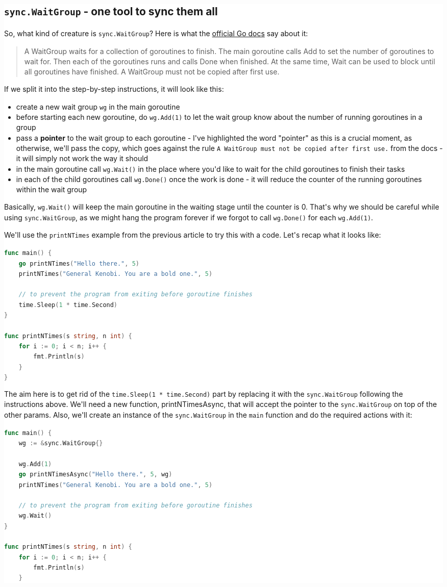## `sync.WaitGroup` - one tool to sync them all

So, what kind of creature is `sync.WaitGroup`? Here is what the [official Go docs](https://pkg.go.dev/sync#WaitGroup) say about it:

> A WaitGroup waits for a collection of goroutines to finish. The main goroutine calls Add to set the number of goroutines to wait for. Then each of the goroutines runs and calls Done when finished. At the same time, Wait can be used to block until all goroutines have finished.
> A WaitGroup must not be copied after first use.

If we split it into the step-by-step instructions, it will look like this:

- create a new wait group `wg` in the main goroutine
- before starting each new goroutine, do `wg.Add(1)` to let the wait group know about the number of running goroutines in a group
- pass a **pointer** to the wait group to each goroutine - I've highlighted the word "pointer" as this is a crucial moment, as otherwise, we'll pass the copy, which goes against the rule `A WaitGroup must not be copied after first use.` from the docs - it will simply not work the way it should
- in the main goroutine call `wg.Wait()` in the place where you'd like to wait for the child goroutines to finish their tasks
- in each of the child goroutines call `wg.Done()` once the work is done - it will reduce the counter of the running goroutines within the wait group

Basically, `wg.Wait()` will keep the main goroutine in the waiting stage until the counter is 0. That's why we should be careful while using `sync.WaitGroup`, as we might hang the program forever if we forgot to call `wg.Done()` for each `wg.Add(1)`.

We'll use the `printNTimes` example from the previous article to try this with a code. Let's recap what it looks like:

```go
func main() {
	go printNTimes("Hello there.", 5)
	printNTimes("General Kenobi. You are a bold one.", 5)

	// to prevent the program from exiting before goroutine finishes
	time.Sleep(1 * time.Second)
}

func printNTimes(s string, n int) {
	for i := 0; i < n; i++ {
		fmt.Println(s)
	}
}
```

The aim here is to get rid of the `time.Sleep(1 * time.Second)` part by replacing it with the `sync.WaitGroup` following the instructions above. We'll need a new function, printNTimesAsync, that will accept the pointer to the ``sync.WaitGroup`` on top of the other params. Also, we'll create an instance of the `sync.WaitGroup` in the `main` function and do the required actions with it:

```go
func main() {
	wg := &sync.WaitGroup{}

	wg.Add(1)
	go printNTimesAsync("Hello there.", 5, wg)
	printNTimes("General Kenobi. You are a bold one.", 5)

	// to prevent the program from exiting before goroutine finishes
	wg.Wait()
}

func printNTimes(s string, n int) {
	for i := 0; i < n; i++ {
		fmt.Println(s)
	}
```